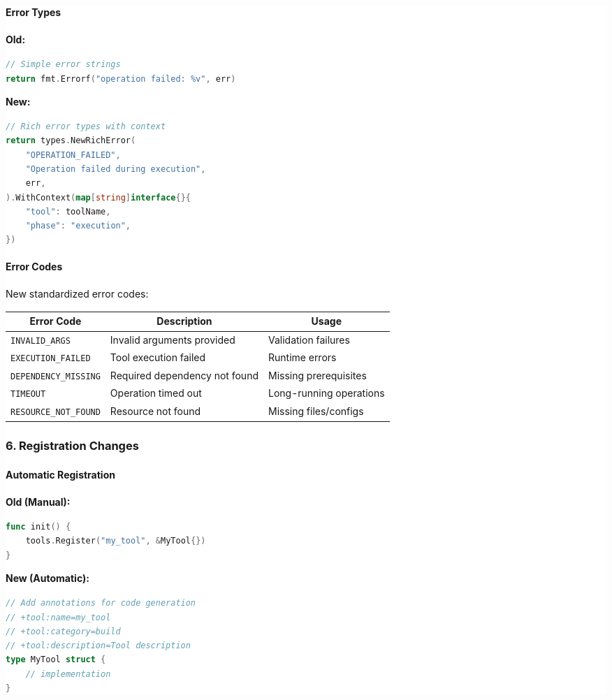#### Error Types

**Old:**
```go
// Simple error strings
return fmt.Errorf("operation failed: %v", err)
```

**New:**
```go
// Rich error types with context
return types.NewRichError(
    "OPERATION_FAILED",
    "Operation failed during execution",
    err,
).WithContext(map[string]interface{}{
    "tool": toolName,
    "phase": "execution",
})
```

#### Error Codes

New standardized error codes:

| Error Code | Description | Usage |
|------------|-------------|-------|
| `INVALID_ARGS` | Invalid arguments provided | Validation failures |
| `EXECUTION_FAILED` | Tool execution failed | Runtime errors |
| `DEPENDENCY_MISSING` | Required dependency not found | Missing prerequisites |
| `TIMEOUT` | Operation timed out | Long-running operations |
| `RESOURCE_NOT_FOUND` | Resource not found | Missing files/configs |

### 6. Registration Changes

#### Automatic Registration

**Old (Manual):**
```go
func init() {
    tools.Register("my_tool", &MyTool{})
}
```

**New (Automatic):**
```go
// Add annotations for code generation
// +tool:name=my_tool
// +tool:category=build
// +tool:description=Tool description
type MyTool struct {
    // implementation
}
```
